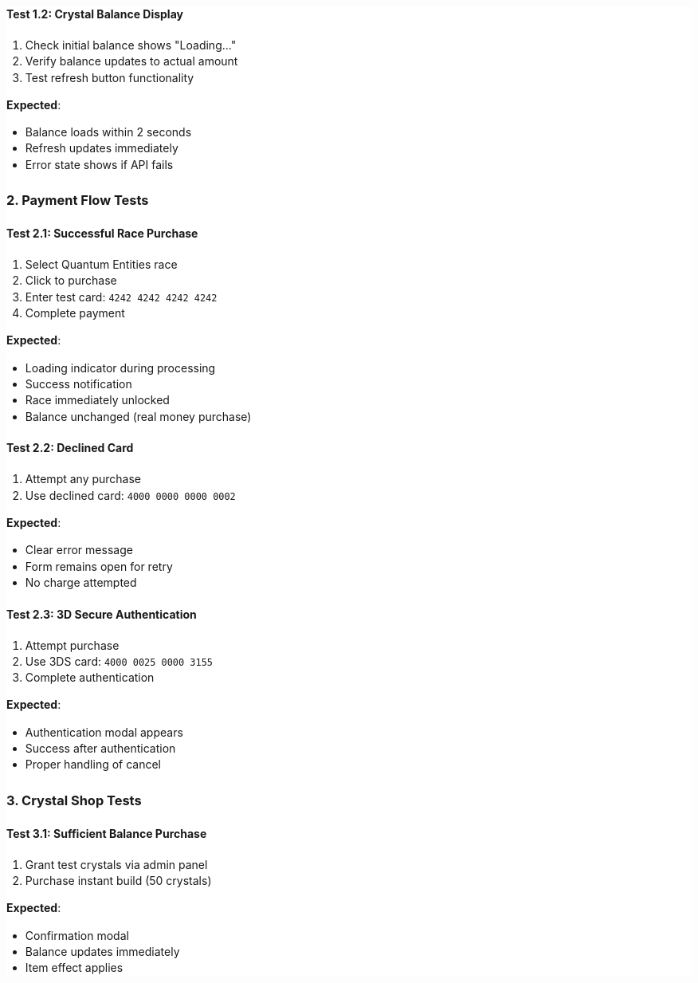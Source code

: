 #### Test 1.2: Crystal Balance Display
1. Check initial balance shows "Loading..."
2. Verify balance updates to actual amount
3. Test refresh button functionality

**Expected**:
- Balance loads within 2 seconds
- Refresh updates immediately
- Error state shows if API fails

### 2. Payment Flow Tests

#### Test 2.1: Successful Race Purchase
1. Select Quantum Entities race
2. Click to purchase
3. Enter test card: `4242 4242 4242 4242`
4. Complete payment

**Expected**:
- Loading indicator during processing
- Success notification
- Race immediately unlocked
- Balance unchanged (real money purchase)

#### Test 2.2: Declined Card
1. Attempt any purchase
2. Use declined card: `4000 0000 0000 0002`

**Expected**:
- Clear error message
- Form remains open for retry
- No charge attempted

#### Test 2.3: 3D Secure Authentication
1. Attempt purchase
2. Use 3DS card: `4000 0025 0000 3155`
3. Complete authentication

**Expected**:
- Authentication modal appears
- Success after authentication
- Proper handling of cancel

### 3. Crystal Shop Tests

#### Test 3.1: Sufficient Balance Purchase
1. Grant test crystals via admin panel
2. Purchase instant build (50 crystals)

**Expected**:
- Confirmation modal
- Balance updates immediately
- Item effect applies
